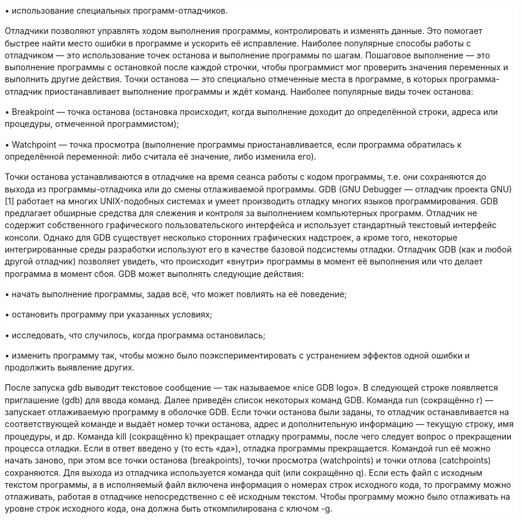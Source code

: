 • использование специальных программ-отладчиков.

Отладчики позволяют управлять ходом выполнения программы, контролировать и изменять данные. Это помогает быстрее найти место ошибки в программе и ускорить её
исправление. Наиболее популярные способы работы с отладчиком — это использование точек останова и выполнение программы по шагам. Пошаговое выполнение — это выполнение программы с остановкой после каждой строчки, чтобы программист мог проверить значения переменных и выполнить другие действия. Точки останова — это специально отмеченные места в программе, в которых программа-отладчик приостанавливает выполнение программы и ждёт команд. Наиболее популярные виды точек останова:

• Breakpoint — точка останова (остановка происходит, когда выполнение доходит до определённой строки, адреса или процедуры, отмеченной программистом);

• Watchpoint — точка просмотра (выполнение программы приостанавливается, если программа обратилась к определённой переменной: либо считала её значение, либо изменила его).

Точки останова устанавливаются в отладчике на время сеанса работы с кодом программы, т.е. они сохраняются до выхода из программы-отладчика или до смены отлаживаемой
программы.
GDB (GNU Debugger — отладчик проекта GNU) [1] работает на многих UNIX-подобных системах и умеет производить отладку многих языков программирования. GDB предлагает обширные средства для слежения и контроля за выполнением компьютерных программ. Отладчик не содержит собственного графического пользовательского интерфейса и использует стандартный текстовый интерфейс консоли. Однако для GDB существует несколько сторонних графических надстроек, а кроме того, некоторые интегрированные среды разработки используют его в качестве базовой подсистемы отладки. Отладчик GDB (как и любой другой отладчик) позволяет увидеть, что происходит «внутри» программы в момент её выполнения или что делает программа в момент сбоя. GDB может выполнять следующие действия:

• начать выполнение программы, задав всё, что может повлиять на её поведение;

• остановить программу при указанных условиях;

• исследовать, что случилось, когда программа остановилась;

• изменить программу так, чтобы можно было поэкспериментировать с устранением эффектов одной ошибки и продолжить выявление других.

После запуска gdb выводит текстовое сообщение — так называемое «nice GDB logo». В следующей строке появляется приглашение (gdb) для ввода команд. Далее приведён список некоторых команд GDB. Команда run (сокращённо r) — запускает отлаживаемую программу в оболочке GDB. Если точки останова были заданы, то отладчик останавливается на соответствующей команде и выдаёт номер точки останова, адрес и дополнительную информацию — текущую строку, имя процедуры, и др. Команда kill (сокращённо k) прекращает отладку программы, после чего следует вопрос о прекращении процесса отладки. Если в ответ введено y (то есть «да»), отладка программы прекращается. Командой run её можно начать заново, при этом все точки останова (breakpoints), точки просмотра (watchpoints) и точки отлова (catchpoints) сохраняются. Для выхода из отладчика используется команда quit (или сокращённо q). Если есть файл с исходным текстом программы, а в исполняемый файл включена информация о номерах строк исходного кода, то программу можно отлаживать, работая в отладчике непосредственно с её исходным текстом. Чтобы программу можно было отлаживать на уровне строк исходного кода, она должна быть откомпилирована с ключом -g.